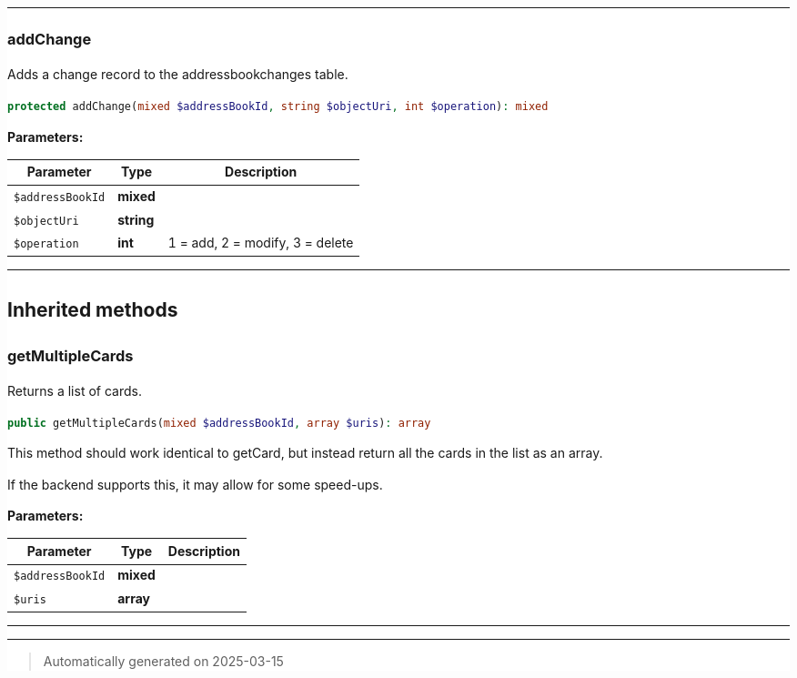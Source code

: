 



***

### addChange

Adds a change record to the addressbookchanges table.

```php
protected addChange(mixed $addressBookId, string $objectUri, int $operation): mixed
```








**Parameters:**

| Parameter | Type | Description |
|-----------|------|-------------|
| `$addressBookId` | **mixed** |  |
| `$objectUri` | **string** |  |
| `$operation` | **int** | 1 = add, 2 = modify, 3 = delete |





***


## Inherited methods


### getMultipleCards

Returns a list of cards.

```php
public getMultipleCards(mixed $addressBookId, array $uris): array
```

This method should work identical to getCard, but instead return all the
cards in the list as an array.

If the backend supports this, it may allow for some speed-ups.






**Parameters:**

| Parameter | Type | Description |
|-----------|------|-------------|
| `$addressBookId` | **mixed** |  |
| `$uris` | **array** |  |





***


***
> Automatically generated on 2025-03-15
